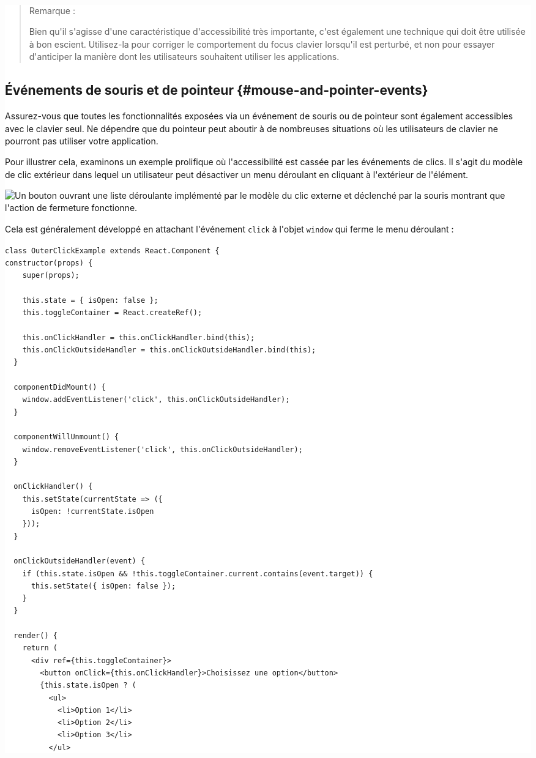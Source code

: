 > Remarque :
>
> Bien qu'il s'agisse d'une caractéristique d'accessibilité très importante, c'est également une technique qui doit être utilisée à bon escient. Utilisez-la pour corriger le comportement du focus clavier lorsqu'il est perturbé, et non pour essayer d'anticiper la manière dont les utilisateurs souhaitent utiliser les applications.

## Événements de souris et de pointeur {#mouse-and-pointer-events}

Assurez-vous que toutes les fonctionnalités exposées via un événement de souris ou de pointeur sont également accessibles avec le clavier seul. Ne dépendre que du pointeur peut aboutir à de nombreuses situations où les utilisateurs de clavier ne pourront pas utiliser votre application.

Pour illustrer cela, examinons un exemple prolifique où l'accessibilité est cassée par les événements de clics. Il s'agit du modèle de clic extérieur dans lequel un utilisateur peut désactiver un menu déroulant en cliquant à l'extérieur de l'élément.

<img src="../images/docs/outerclick-with-mouse.gif" alt="Un bouton ouvrant une liste déroulante implémenté par le modèle du clic externe et déclenché par la souris montrant que l'action de fermeture fonctionne." />

Cela est généralement développé en attachant l'événement `click` à l'objet `window` qui ferme le menu déroulant :

```javascript{12-14,26-30}
class OuterClickExample extends React.Component {
constructor(props) {
    super(props);

    this.state = { isOpen: false };
    this.toggleContainer = React.createRef();

    this.onClickHandler = this.onClickHandler.bind(this);
    this.onClickOutsideHandler = this.onClickOutsideHandler.bind(this);
  }

  componentDidMount() {
    window.addEventListener('click', this.onClickOutsideHandler);
  }

  componentWillUnmount() {
    window.removeEventListener('click', this.onClickOutsideHandler);
  }

  onClickHandler() {
    this.setState(currentState => ({
      isOpen: !currentState.isOpen
    }));
  }

  onClickOutsideHandler(event) {
    if (this.state.isOpen && !this.toggleContainer.current.contains(event.target)) {
      this.setState({ isOpen: false });
    }
  }

  render() {
    return (
      <div ref={this.toggleContainer}>
        <button onClick={this.onClickHandler}>Choisissez une option</button>
        {this.state.isOpen ? (
          <ul>
            <li>Option 1</li>
            <li>Option 2</li>
            <li>Option 3</li>
          </ul>
```